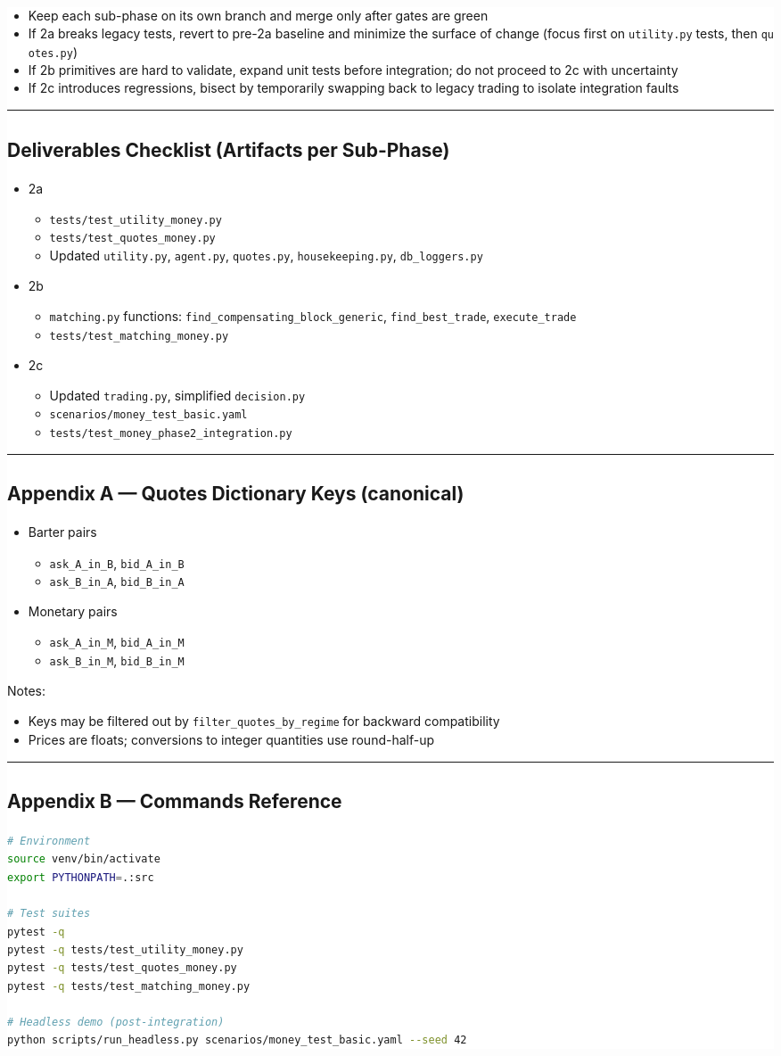 - Keep each sub-phase on its own branch and merge only after gates are green
- If 2a breaks legacy tests, revert to pre-2a baseline and minimize the surface of change (focus first on `utility.py` tests, then `quotes.py`)
- If 2b primitives are hard to validate, expand unit tests before integration; do not proceed to 2c with uncertainty
- If 2c introduces regressions, bisect by temporarily swapping back to legacy trading to isolate integration faults

---

## Deliverables Checklist (Artifacts per Sub-Phase)

- 2a
  - `tests/test_utility_money.py`
  - `tests/test_quotes_money.py`
  - Updated `utility.py`, `agent.py`, `quotes.py`, `housekeeping.py`, `db_loggers.py`

- 2b
  - `matching.py` functions: `find_compensating_block_generic`, `find_best_trade`, `execute_trade`
  - `tests/test_matching_money.py`

- 2c
  - Updated `trading.py`, simplified `decision.py`
  - `scenarios/money_test_basic.yaml`
  - `tests/test_money_phase2_integration.py`

---

## Appendix A — Quotes Dictionary Keys (canonical)

- Barter pairs
  - `ask_A_in_B`, `bid_A_in_B`
  - `ask_B_in_A`, `bid_B_in_A`

- Monetary pairs
  - `ask_A_in_M`, `bid_A_in_M`
  - `ask_B_in_M`, `bid_B_in_M`

Notes:
- Keys may be filtered out by `filter_quotes_by_regime` for backward compatibility
- Prices are floats; conversions to integer quantities use round-half-up

---

## Appendix B — Commands Reference

```bash
# Environment
source venv/bin/activate
export PYTHONPATH=.:src

# Test suites
pytest -q
pytest -q tests/test_utility_money.py
pytest -q tests/test_quotes_money.py
pytest -q tests/test_matching_money.py

# Headless demo (post-integration)
python scripts/run_headless.py scenarios/money_test_basic.yaml --seed 42
```


